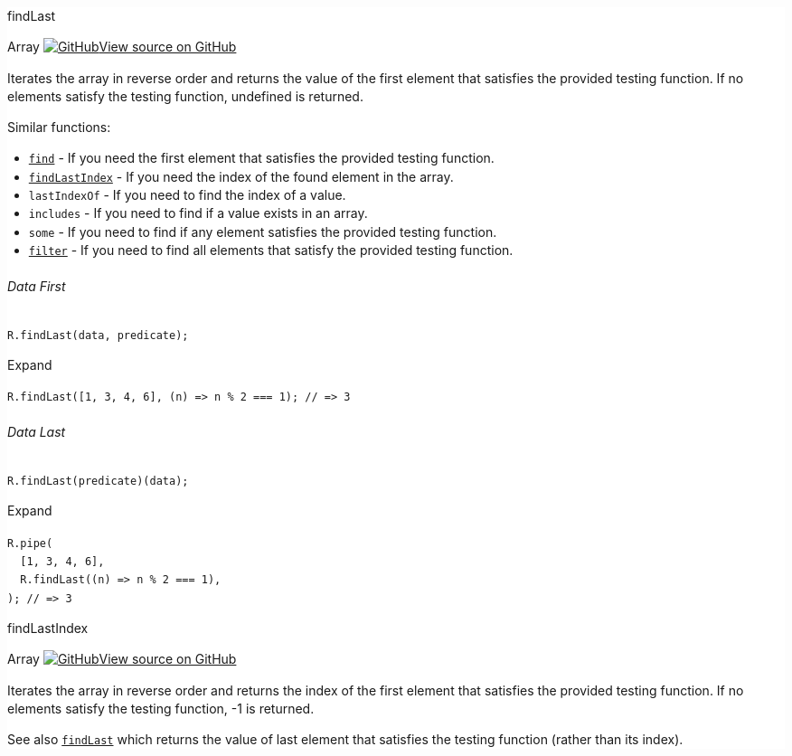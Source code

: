 findLast

Array [![GitHub](https://remedajs.com/icons/github.svg)View source on GitHub](https://github.com/remeda/remeda/blob/main/packages/remeda/src/findLast.ts "View source on Github")

Iterates the array in reverse order and returns the value of the first
element that satisfies the provided testing function. If no elements satisfy
the testing function, undefined is returned.

Similar functions:

- [`find`](https://remedajs.com/docs/#find) \- If you need the first element that satisfies the provided testing function.
- [`findLastIndex`](https://remedajs.com/docs/#findLastIndex) \- If you need the index of the found element in the array.
- `lastIndexOf` \- If you need to find the index of a value.
- `includes` \- If you need to find if a value exists in an array.
- `some` \- If you need to find if any element satisfies the provided testing function.
- [`filter`](https://remedajs.com/docs/#filter) \- If you need to find all elements that satisfy the provided testing function.

###### Data First

```
R.findLast(data, predicate);
```

Expand

```
R.findLast([1, 3, 4, 6], (n) => n % 2 === 1); // => 3
```

###### Data Last

```
R.findLast(predicate)(data);
```

Expand

```
R.pipe(
  [1, 3, 4, 6],
  R.findLast((n) => n % 2 === 1),
); // => 3
```

findLastIndex

Array [![GitHub](https://remedajs.com/icons/github.svg)View source on GitHub](https://github.com/remeda/remeda/blob/main/packages/remeda/src/findLastIndex.ts "View source on Github")

Iterates the array in reverse order and returns the index of the first
element that satisfies the provided testing function. If no elements satisfy
the testing function, -1 is returned.

See also [`findLast`](https://remedajs.com/docs/#findLast) which returns the value of last element that satisfies
the testing function (rather than its index).
